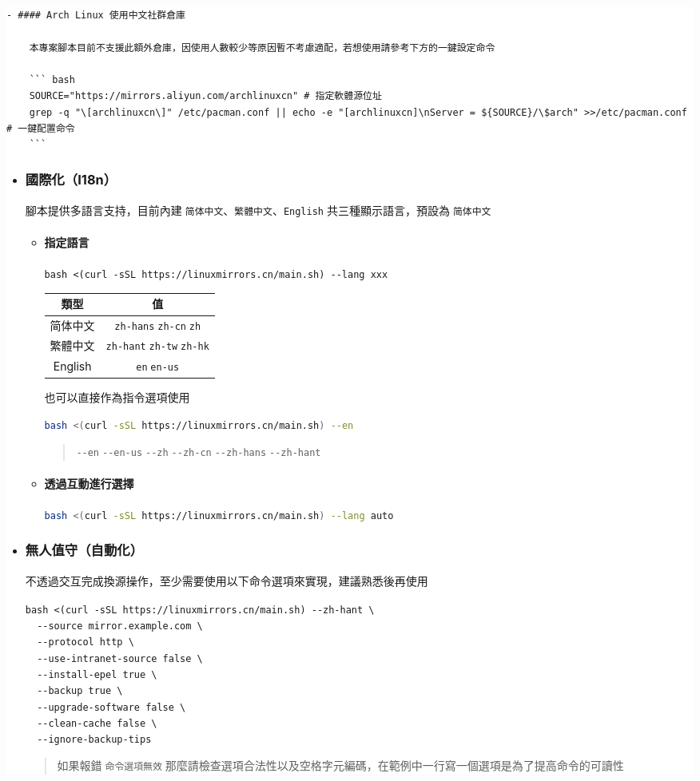     - #### Arch Linux 使用中文社群倉庫

        本專案腳本目前不支援此額外倉庫，因使用人數較少等原因暫不考慮適配，若想使用請參考下方的一鍵設定命令

        ``` bash
        SOURCE="https://mirrors.aliyun.com/archlinuxcn" # 指定軟體源位址
        grep -q "\[archlinuxcn\]" /etc/pacman.conf || echo -e "[archlinuxcn]\nServer = ${SOURCE}/\$arch" >>/etc/pacman.conf # 一鍵配置命令
        ```

- ### 國際化（I18n）

    腳本提供多語言支持，目前內建 `简体中文`、`繁體中文`、`English` 共三種顯示語言，預設為 `简体中文`

    - #### 指定語言

        ``` { .bash .no-copy }
        bash <(curl -sSL https://linuxmirrors.cn/main.sh) --lang xxx
        ```

        | 類型 | 值 |
        | :-: | :-: |
        | 简体中文 | `zh-hans` `zh-cn` `zh` |
        | 繁體中文 | `zh-hant` `zh-tw` `zh-hk` |
        | English | `en` `en-us` |

        也可以直接作為指令選項使用

        ``` bash
        bash <(curl -sSL https://linuxmirrors.cn/main.sh) --en
        ```
        > `--en` `--en-us` `--zh` `--zh-cn` `--zh-hans` `--zh-hant`

    - #### 透過互動進行選擇

        ``` bash
        bash <(curl -sSL https://linuxmirrors.cn/main.sh) --lang auto
        ```

- ### 無人值守（自動化）

    不透過交互完成換源操作，至少需要使用以下命令選項來實現，建議熟悉後再使用

    ``` { .bash .no-copy title="参考命令" }
    bash <(curl -sSL https://linuxmirrors.cn/main.sh) --zh-hant \
      --source mirror.example.com \
      --protocol http \
      --use-intranet-source false \
      --install-epel true \
      --backup true \
      --upgrade-software false \
      --clean-cache false \
      --ignore-backup-tips
    ```
    > 如果報錯 `命令選項無效` 那麼請檢查選項合法性以及空格字元編碼，在範例中一行寫一個選項是為了提高命令的可讀性
